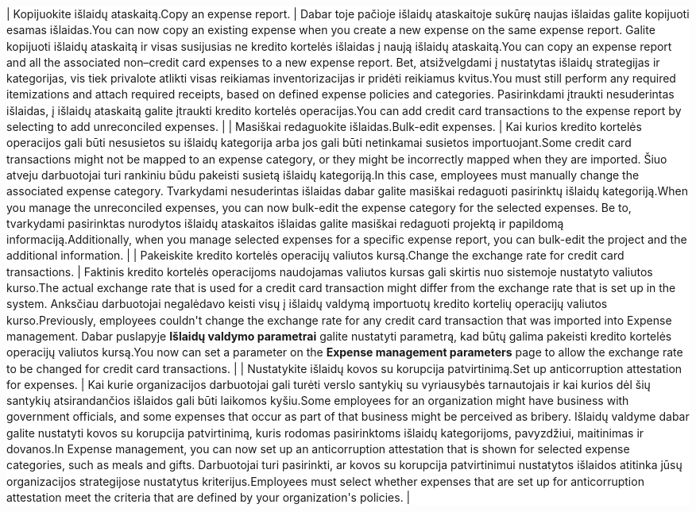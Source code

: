 | <span data-ttu-id="1151b-179">Kopijuokite išlaidų ataskaitą.</span><span class="sxs-lookup"><span data-stu-id="1151b-179">Copy an expense report.</span></span> | <span data-ttu-id="1151b-180">Dabar toje pačioje išlaidų ataskaitoje sukūrę naujas išlaidas galite kopijuoti esamas išlaidas.</span><span class="sxs-lookup"><span data-stu-id="1151b-180">You can now copy an existing expense when you create a new expense on the same expense report.</span></span> <span data-ttu-id="1151b-181">Galite kopijuoti išlaidų ataskaitą ir visas susijusias ne kredito kortelės išlaidas į naują išlaidų ataskaitą.</span><span class="sxs-lookup"><span data-stu-id="1151b-181">You can copy an expense report and all the associated non–credit card expenses to a new expense report.</span></span> <span data-ttu-id="1151b-182">Bet, atsižvelgdami į nustatytas išlaidų strategijas ir kategorijas, vis tiek privalote atlikti visas reikiamas inventorizacijas ir pridėti reikiamus kvitus.</span><span class="sxs-lookup"><span data-stu-id="1151b-182">You must still perform any required itemizations and attach required receipts, based on defined expense policies and categories.</span></span> <span data-ttu-id="1151b-183">Pasirinkdami įtraukti nesuderintas išlaidas, į išlaidų ataskaitą galite įtraukti kredito kortelės operacijas.</span><span class="sxs-lookup"><span data-stu-id="1151b-183">You can add credit card transactions to the expense report by selecting to add unreconciled expenses.</span></span> |
| <span data-ttu-id="1151b-184">Masiškai redaguokite išlaidas.</span><span class="sxs-lookup"><span data-stu-id="1151b-184">Bulk-edit expenses.</span></span> | <span data-ttu-id="1151b-185">Kai kurios kredito kortelės operacijos gali būti nesusietos su išlaidų kategorija arba jos gali būti netinkamai susietos importuojant.</span><span class="sxs-lookup"><span data-stu-id="1151b-185">Some credit card transactions might not be mapped to an expense category, or they might be incorrectly mapped when they are imported.</span></span> <span data-ttu-id="1151b-186">Šiuo atveju darbuotojai turi rankiniu būdu pakeisti susietą išlaidų kategoriją.</span><span class="sxs-lookup"><span data-stu-id="1151b-186">In this case, employees must manually change the associated expense category.</span></span> <span data-ttu-id="1151b-187">Tvarkydami nesuderintas išlaidas dabar galite masiškai redaguoti pasirinktų išlaidų kategoriją.</span><span class="sxs-lookup"><span data-stu-id="1151b-187">When you manage the unreconciled expenses, you can now bulk-edit the expense category for the selected expenses.</span></span> <span data-ttu-id="1151b-188">Be to, tvarkydami pasirinktas nurodytos išlaidų ataskaitos išlaidas galite masiškai redaguoti projektą ir papildomą informaciją.</span><span class="sxs-lookup"><span data-stu-id="1151b-188">Additionally, when you manage selected expenses for a specific expense report, you can bulk-edit the project and the additional information.</span></span> |
| <span data-ttu-id="1151b-189">Pakeiskite kredito kortelės operacijų valiutos kursą.</span><span class="sxs-lookup"><span data-stu-id="1151b-189">Change the exchange rate for credit card transactions.</span></span> | <span data-ttu-id="1151b-190">Faktinis kredito kortelės operacijoms naudojamas valiutos kursas gali skirtis nuo sistemoje nustatyto valiutos kurso.</span><span class="sxs-lookup"><span data-stu-id="1151b-190">The actual exchange rate that is used for a credit card transaction might differ from the exchange rate that is set up in the system.</span></span> <span data-ttu-id="1151b-191">Anksčiau darbuotojai negalėdavo keisti visų į išlaidų valdymą importuotų kredito kortelių operacijų valiutos kurso.</span><span class="sxs-lookup"><span data-stu-id="1151b-191">Previously, employees couldn't change the exchange rate for any credit card transaction that was imported into Expense management.</span></span> <span data-ttu-id="1151b-192">Dabar puslapyje **Išlaidų valdymo parametrai** galite nustatyti parametrą, kad būtų galima pakeisti kredito kortelės operacijų valiutos kursą.</span><span class="sxs-lookup"><span data-stu-id="1151b-192">You now can set a parameter on the **Expense management parameters** page to allow the exchange rate to be changed for credit card transactions.</span></span> |
| <span data-ttu-id="1151b-193">Nustatykite išlaidų kovos su korupcija patvirtinimą.</span><span class="sxs-lookup"><span data-stu-id="1151b-193">Set up anticorruption attestation for expenses.</span></span> | <span data-ttu-id="1151b-194">Kai kurie organizacijos darbuotojai gali turėti verslo santykių su vyriausybės tarnautojais ir kai kurios dėl šių santykių atsirandančios išlaidos gali būti laikomos kyšiu.</span><span class="sxs-lookup"><span data-stu-id="1151b-194">Some employees for an organization might have business with government officials, and some expenses that occur as part of that business might be perceived as bribery.</span></span> <span data-ttu-id="1151b-195">Išlaidų valdyme dabar galite nustatyti kovos su korupcija patvirtinimą, kuris rodomas pasirinktoms išlaidų kategorijoms, pavyzdžiui, maitinimas ir dovanos.</span><span class="sxs-lookup"><span data-stu-id="1151b-195">In Expense management, you can now set up an anticorruption attestation that is shown for selected expense categories, such as meals and gifts.</span></span> <span data-ttu-id="1151b-196">Darbuotojai turi pasirinkti, ar kovos su korupcija patvirtinimui nustatytos išlaidos atitinka jūsų organizacijos strategijose nustatytus kriterijus.</span><span class="sxs-lookup"><span data-stu-id="1151b-196">Employees must select whether expenses that are set up for anticorruption attestation meet the criteria that are defined by your organization's policies.</span></span> |